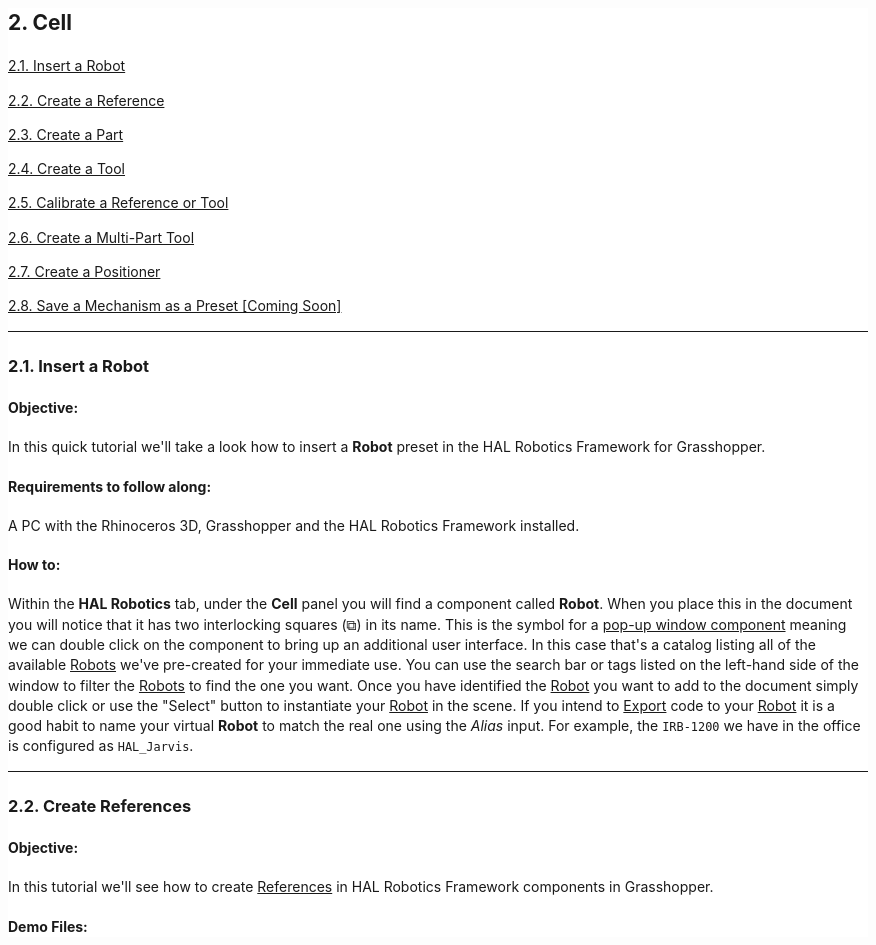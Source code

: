 ## 2. Cell

[2.1. Insert a Robot](#2.1.-insert-a-robot)

[2.2. Create a Reference](#2.2.-create-references)

[2.3. Create a Part](#2.3.-create-a-part)

[2.4. Create a Tool](#2.4.-create-a-tool)

[2.5. Calibrate a Reference or Tool](#2.5.-calibrate-a-reference-or-tool)

[2.6. Create a Multi-Part Tool](#2.6.-create-a-multi-part-tool)

[2.7. Create a Positioner](#2.7.-create-a-positioner)

[2.8. Save a Mechanism as a Preset \[Coming Soon\]](#2.8.-save-a-mechanism-as-a-preset)

---
### 2.1. Insert a Robot

#### Objective:

In this quick tutorial we'll take a look how to insert a **Robot** preset in the HAL Robotics Framework for Grasshopper.

#### Requirements to follow along:

A PC with the Rhinoceros 3D, Grasshopper and the HAL Robotics Framework installed.

#### How to:

Within the **HAL Robotics** tab, under the **Cell** panel you will find a component called **Robot**. When you place this in the document you will notice that it has two interlocking squares (⧉) in its name. This is the symbol for a [pop-up window component](../1-Getting-Started/Contents.md#1.3.-components) meaning we can double click on the component to bring up an additional user interface. In this case that's a catalog listing all of the available [Robots](../7-Glossary/Contents.md#manipulator) we've pre-created for your immediate use. You can use the search bar or tags listed on the left-hand side of the window to filter the [Robots](../7-Glossary/Contents.md#manipulator) to find the one you want. Once you have identified the [Robot](../7-Glossary/Contents.md#manipulator) you want to add to the document simply double click or use the "Select" button to instantiate your [Robot](../7-Glossary/Contents.md#manipulator) in the scene. If you intend to [Export](../7-Glossary/Contents.md#export) code to your [Robot](../7-Glossary/Contents.md#manipulator) it is a good habit to name your virtual **Robot** to match the real one using the _Alias_ input. For example, the `IRB-1200` we have in the office is configured as `HAL_Jarvis`.

---
### 2.2. Create References

#### Objective:

In this tutorial we'll see how to create [References](../7-Glossary/Contents.md#reference) in HAL Robotics Framework components in Grasshopper.

#### Demo Files:
